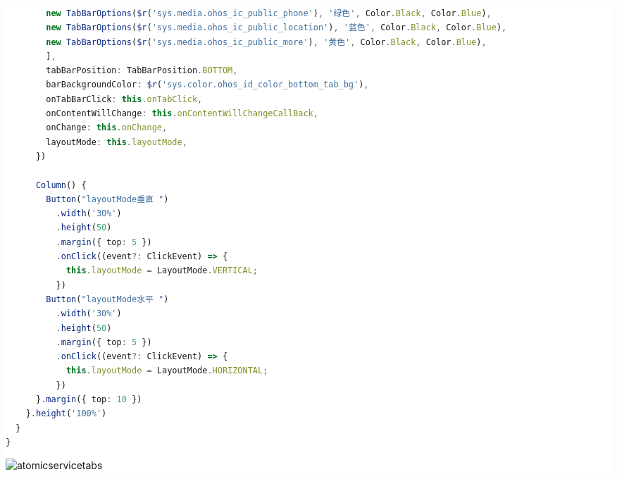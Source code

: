 ```ts
        new TabBarOptions($r('sys.media.ohos_ic_public_phone'), '绿色', Color.Black, Color.Blue),
        new TabBarOptions($r('sys.media.ohos_ic_public_location'), '蓝色', Color.Black, Color.Blue),
        new TabBarOptions($r('sys.media.ohos_ic_public_more'), '黄色', Color.Black, Color.Blue),
        ],
        tabBarPosition: TabBarPosition.BOTTOM,
        barBackgroundColor: $r('sys.color.ohos_id_color_bottom_tab_bg'),
        onTabBarClick: this.onTabClick,
        onContentWillChange: this.onContentWillChangeCallBack,
        onChange: this.onChange,
        layoutMode: this.layoutMode,
      })

      Column() {
        Button("layoutMode垂直 ")
          .width('30%')
          .height(50)
          .margin({ top: 5 })
          .onClick((event?: ClickEvent) => {
            this.layoutMode = LayoutMode.VERTICAL;
          })
        Button("layoutMode水平 ")
          .width('30%')
          .height(50)
          .margin({ top: 5 })
          .onClick((event?: ClickEvent) => {
            this.layoutMode = LayoutMode.HORIZONTAL;
          })
      }.margin({ top: 10 })
    }.height('100%')
  }
}
```
![atomicservicetabs](figures/atomicservicetabs_layoutMode.gif)